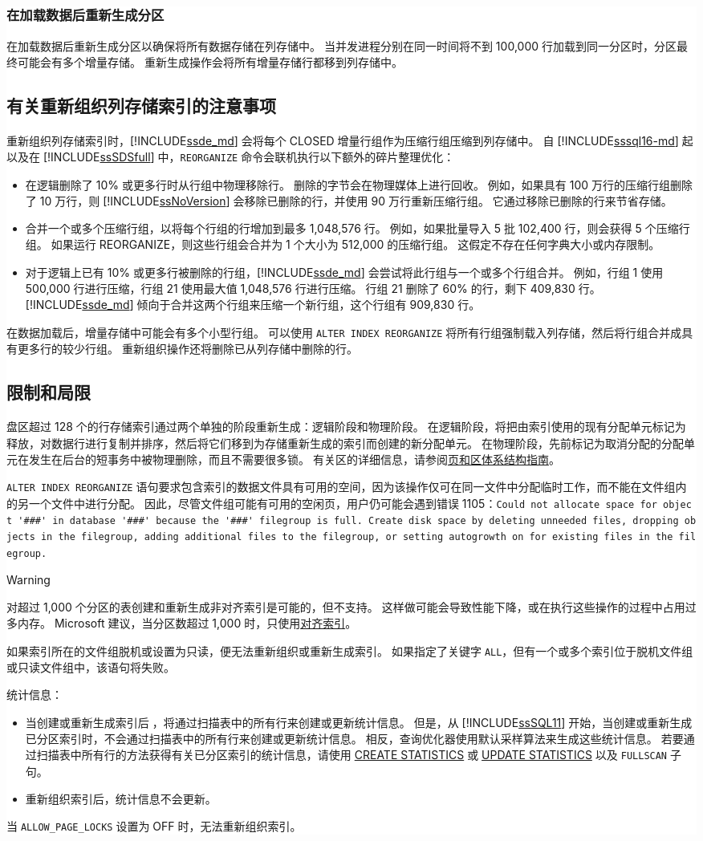 ### <a name="rebuild-a-partition-after-loading-data"></a>在加载数据后重新生成分区

在加载数据后重新生成分区以确保将所有数据存储在列存储中。 当并发进程分别在同一时间将不到 100,000 行加载到同一分区时，分区最终可能会有多个增量存储。 重新生成操作会将所有增量存储行都移到列存储中。

## <a name="considerations-specific-to-reorganizing-a-columnstore-index"></a>有关重新组织列存储索引的注意事项

重新组织列存储索引时，[!INCLUDE[ssde_md](../../includes/ssde_md.md)] 会将每个 CLOSED 增量行组作为压缩行组压缩到列存储中。 自 [!INCLUDE[sssql16-md](../../includes/sssql16-md.md)] 起以及在 [!INCLUDE[ssSDSfull](../../includes/sssdsfull-md.md)] 中，`REORGANIZE` 命令会联机执行以下额外的碎片整理优化：

- 在逻辑删除了 10% 或更多行时从行组中物理移除行。 删除的字节会在物理媒体上进行回收。 例如，如果具有 100 万行的压缩行组删除了 10 万行，则 [!INCLUDE[ssNoVersion](../../includes/ssnoversion-md.md)] 会移除已删除的行，并使用 90 万行重新压缩行组。 它通过移除已删除的行来节省存储。

- 合并一个或多个压缩行组，以将每个行组的行增加到最多 1,048,576 行。 例如，如果批量导入 5 批 102,400 行，则会获得 5 个压缩行组。 如果运行 REORGANIZE，则这些行组会合并为 1 个大小为 512,000 的压缩行组。 这假定不存在任何字典大小或内存限制。

- 对于逻辑上已有 10% 或更多行被删除的行组，[!INCLUDE[ssde_md](../../includes/ssde_md.md)] 会尝试将此行组与一个或多个行组合并。 例如，行组 1 使用 500,000 行进行压缩，行组 21 使用最大值 1,048,576 行进行压缩。 行组 21 删除了 60% 的行，剩下 409,830 行。 [!INCLUDE[ssde_md](../../includes/ssde_md.md)] 倾向于合并这两个行组来压缩一个新行组，这个行组有 909,830 行。

在数据加载后，增量存储中可能会有多个小型行组。 可以使用 `ALTER INDEX REORGANIZE` 将所有行组强制载入列存储，然后将行组合并成具有更多行的较少行组。 重新组织操作还将删除已从列存储中删除的行。

## <a name="limitations-and-restrictions"></a><a name="Restrictions"></a> 限制和局限

盘区超过 128 个的行存储索引通过两个单独的阶段重新生成：逻辑阶段和物理阶段。 在逻辑阶段，将把由索引使用的现有分配单元标记为释放，对数据行进行复制并排序，然后将它们移到为存储重新生成的索引而创建的新分配单元。 在物理阶段，先前标记为取消分配的分配单元在发生在后台的短事务中被物理删除，而且不需要很多锁。 有关区的详细信息，请参阅[页和区体系结构指南](../../relational-databases/pages-and-extents-architecture-guide.md)。

`ALTER INDEX REORGANIZE` 语句要求包含索引的数据文件具有可用的空间，因为该操作仅可在同一文件中分配临时工作，而不能在文件组内的另一个文件中进行分配。 因此，尽管文件组可能有可用的空闲页，用户仍可能会遇到错误 1105：`Could not allocate space for object '###' in database '###' because the '###' filegroup is full. Create disk space by deleting unneeded files, dropping objects in the filegroup, adding additional files to the filegroup, or setting autogrowth on for existing files in the filegroup.`

> [!WARNING]
> 对超过 1,000 个分区的表创建和重新生成非对齐索引是可能的，但不支持。 这样做可能会导致性能下降，或在执行这些操作的过程中占用过多内存。 Microsoft 建议，当分区数超过 1,000 时，只使用[对齐索引](../partitions/partitioned-tables-and-indexes.md#aligned-index)。

如果索引所在的文件组脱机或设置为只读，便无法重新组织或重新生成索引。 如果指定了关键字 `ALL`，但有一个或多个索引位于脱机文件组或只读文件组中，该语句将失败。

统计信息：

- 当创建或重新生成索引后 ，将通过扫描表中的所有行来创建或更新统计信息。 但是，从 [!INCLUDE[ssSQL11](../../includes/sssql11-md.md)] 开始，当创建或重新生成已分区索引时，不会通过扫描表中的所有行来创建或更新统计信息。 相反，查询优化器使用默认采样算法来生成这些统计信息。 若要通过扫描表中所有行的方法获得有关已分区索引的统计信息，请使用 [CREATE STATISTICS](../../t-sql/statements/create-statistics-transact-sql.md) 或 [UPDATE STATISTICS](../../t-sql/statements/update-statistics-transact-sql.md) 以及 `FULLSCAN` 子句。

- 重新组织索引后，统计信息不会更新。

当 `ALLOW_PAGE_LOCKS` 设置为 OFF 时，无法重新组织索引。
